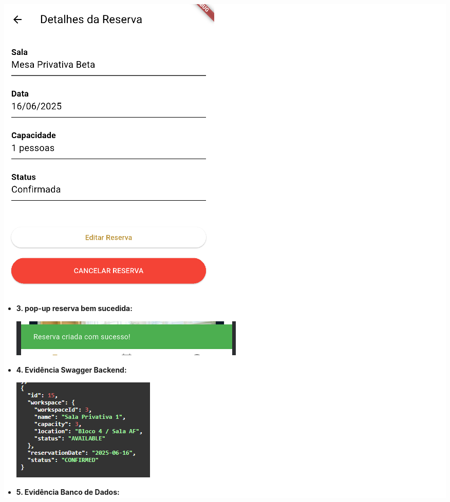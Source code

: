   ![reservation-management](img/DetalheReserva.png)

- **3. pop-up reserva bem sucedida:**

  ![reservation-pop-up](img/ReservaConfirmada.png)

- **4. Evidência Swagger Backend:**

  ![reservation-swagger](img/SwaggerSalaMarcada.png)
  
- **5. Evidência Banco de Dados:**

